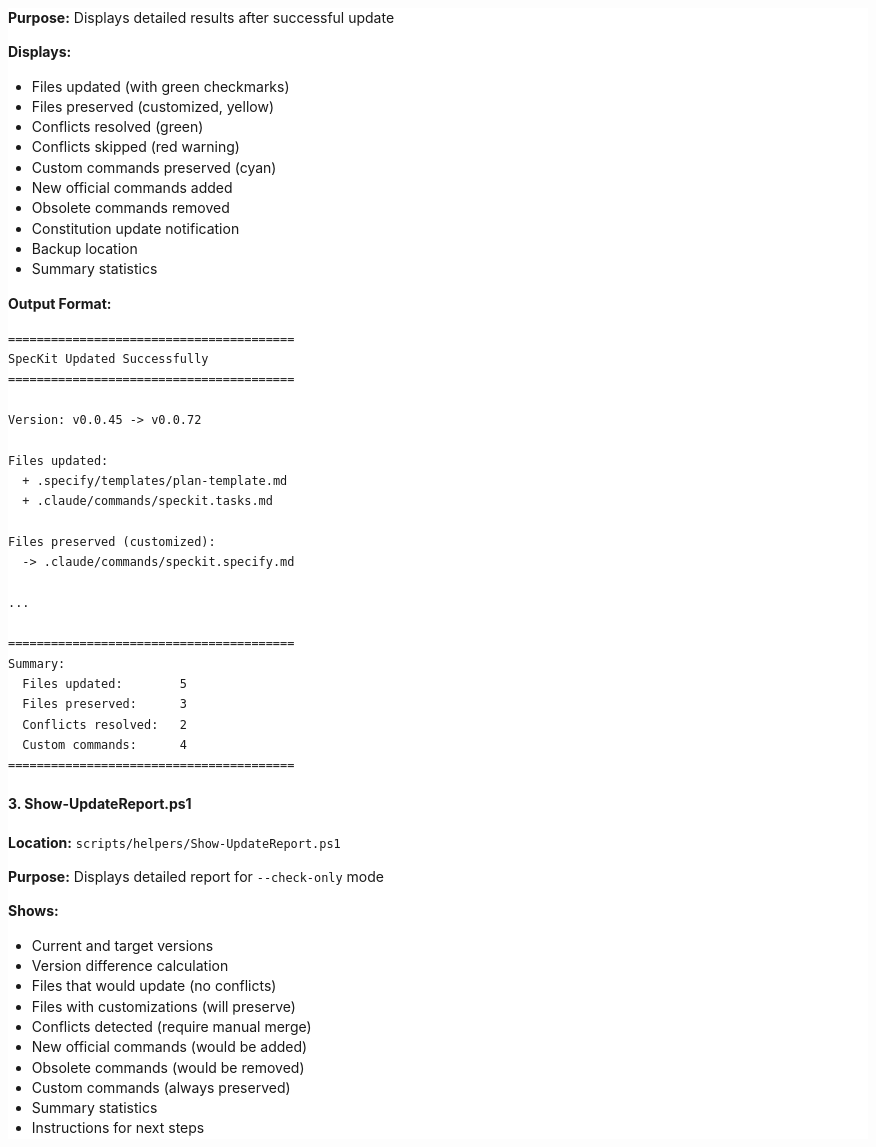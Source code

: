 **Purpose:** Displays detailed results after successful update

**Displays:**
- Files updated (with green checkmarks)
- Files preserved (customized, yellow)
- Conflicts resolved (green)
- Conflicts skipped (red warning)
- Custom commands preserved (cyan)
- New official commands added
- Obsolete commands removed
- Constitution update notification
- Backup location
- Summary statistics

**Output Format:**
```
========================================
SpecKit Updated Successfully
========================================

Version: v0.0.45 -> v0.0.72

Files updated:
  + .specify/templates/plan-template.md
  + .claude/commands/speckit.tasks.md

Files preserved (customized):
  -> .claude/commands/speckit.specify.md

...

========================================
Summary:
  Files updated:        5
  Files preserved:      3
  Conflicts resolved:   2
  Custom commands:      4
========================================
```

#### 3. Show-UpdateReport.ps1
**Location:** `scripts/helpers/Show-UpdateReport.ps1`

**Purpose:** Displays detailed report for `--check-only` mode

**Shows:**
- Current and target versions
- Version difference calculation
- Files that would update (no conflicts)
- Files with customizations (will preserve)
- Conflicts detected (require manual merge)
- New official commands (would be added)
- Obsolete commands (would be removed)
- Custom commands (always preserved)
- Summary statistics
- Instructions for next steps
